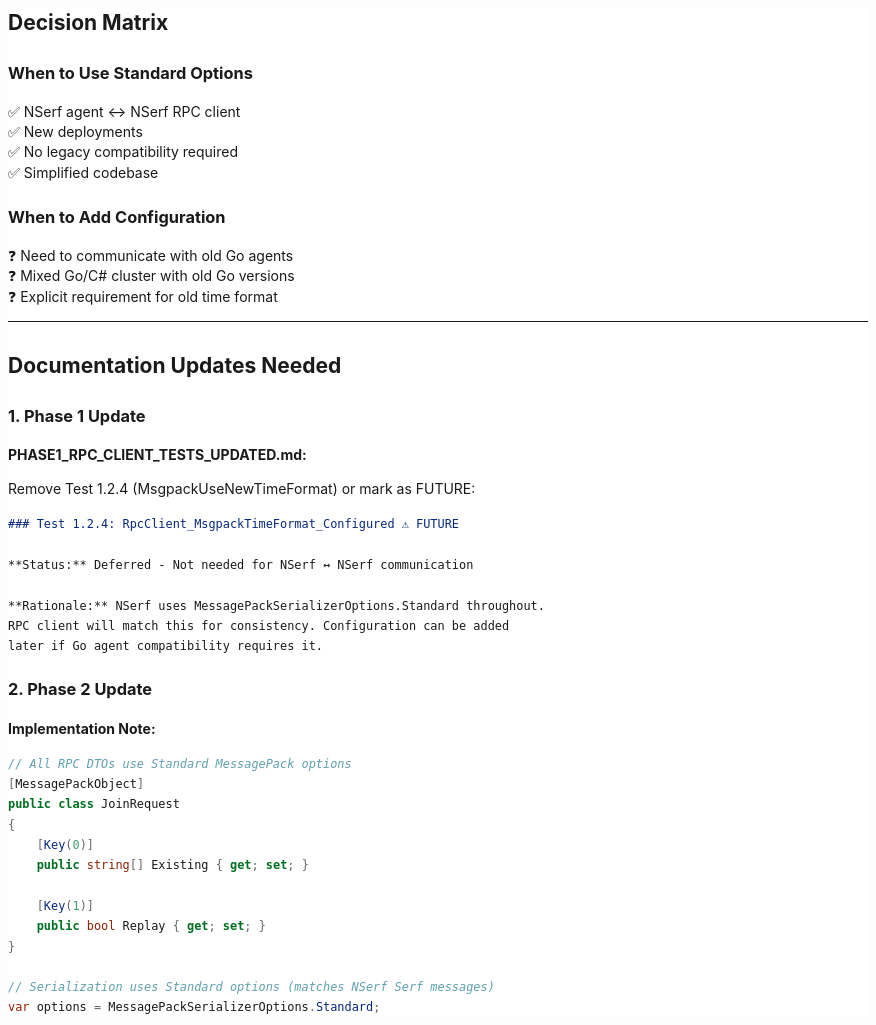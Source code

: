 
## Decision Matrix

### When to Use Standard Options

✅ NSerf agent ↔ NSerf RPC client  
✅ New deployments  
✅ No legacy compatibility required  
✅ Simplified codebase  

### When to Add Configuration

❓ Need to communicate with old Go agents  
❓ Mixed Go/C# cluster with old Go versions  
❓ Explicit requirement for old time format  

---

## Documentation Updates Needed

### 1. Phase 1 Update

**PHASE1_RPC_CLIENT_TESTS_UPDATED.md:**

Remove Test 1.2.4 (MsgpackUseNewTimeFormat) or mark as FUTURE:

```markdown
### Test 1.2.4: RpcClient_MsgpackTimeFormat_Configured ⚠️ FUTURE

**Status:** Deferred - Not needed for NSerf ↔ NSerf communication

**Rationale:** NSerf uses MessagePackSerializerOptions.Standard throughout.
RPC client will match this for consistency. Configuration can be added
later if Go agent compatibility requires it.
```

### 2. Phase 2 Update

**Implementation Note:**

```csharp
// All RPC DTOs use Standard MessagePack options
[MessagePackObject]
public class JoinRequest
{
    [Key(0)]
    public string[] Existing { get; set; }
    
    [Key(1)]
    public bool Replay { get; set; }
}

// Serialization uses Standard options (matches NSerf Serf messages)
var options = MessagePackSerializerOptions.Standard;
```
